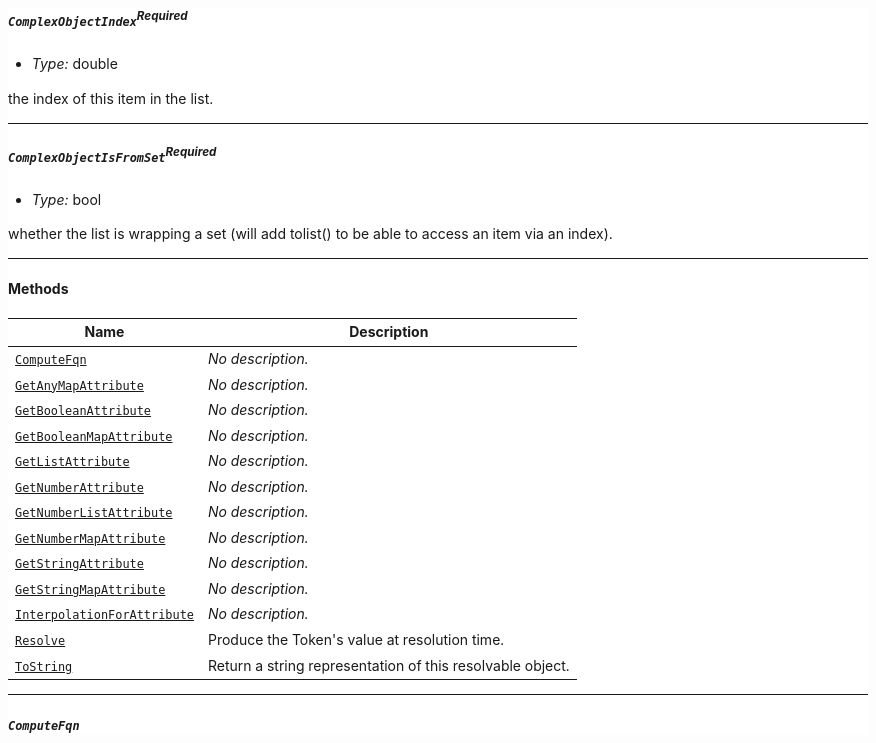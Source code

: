 
##### `ComplexObjectIndex`<sup>Required</sup> <a name="ComplexObjectIndex" id="@cdktf/provider-cloudflare.dataCloudflareWorkersScripts.DataCloudflareWorkersScriptsResultOutputReference.Initializer.parameter.complexObjectIndex"></a>

- *Type:* double

the index of this item in the list.

---

##### `ComplexObjectIsFromSet`<sup>Required</sup> <a name="ComplexObjectIsFromSet" id="@cdktf/provider-cloudflare.dataCloudflareWorkersScripts.DataCloudflareWorkersScriptsResultOutputReference.Initializer.parameter.complexObjectIsFromSet"></a>

- *Type:* bool

whether the list is wrapping a set (will add tolist() to be able to access an item via an index).

---

#### Methods <a name="Methods" id="Methods"></a>

| **Name** | **Description** |
| --- | --- |
| <code><a href="#@cdktf/provider-cloudflare.dataCloudflareWorkersScripts.DataCloudflareWorkersScriptsResultOutputReference.computeFqn">ComputeFqn</a></code> | *No description.* |
| <code><a href="#@cdktf/provider-cloudflare.dataCloudflareWorkersScripts.DataCloudflareWorkersScriptsResultOutputReference.getAnyMapAttribute">GetAnyMapAttribute</a></code> | *No description.* |
| <code><a href="#@cdktf/provider-cloudflare.dataCloudflareWorkersScripts.DataCloudflareWorkersScriptsResultOutputReference.getBooleanAttribute">GetBooleanAttribute</a></code> | *No description.* |
| <code><a href="#@cdktf/provider-cloudflare.dataCloudflareWorkersScripts.DataCloudflareWorkersScriptsResultOutputReference.getBooleanMapAttribute">GetBooleanMapAttribute</a></code> | *No description.* |
| <code><a href="#@cdktf/provider-cloudflare.dataCloudflareWorkersScripts.DataCloudflareWorkersScriptsResultOutputReference.getListAttribute">GetListAttribute</a></code> | *No description.* |
| <code><a href="#@cdktf/provider-cloudflare.dataCloudflareWorkersScripts.DataCloudflareWorkersScriptsResultOutputReference.getNumberAttribute">GetNumberAttribute</a></code> | *No description.* |
| <code><a href="#@cdktf/provider-cloudflare.dataCloudflareWorkersScripts.DataCloudflareWorkersScriptsResultOutputReference.getNumberListAttribute">GetNumberListAttribute</a></code> | *No description.* |
| <code><a href="#@cdktf/provider-cloudflare.dataCloudflareWorkersScripts.DataCloudflareWorkersScriptsResultOutputReference.getNumberMapAttribute">GetNumberMapAttribute</a></code> | *No description.* |
| <code><a href="#@cdktf/provider-cloudflare.dataCloudflareWorkersScripts.DataCloudflareWorkersScriptsResultOutputReference.getStringAttribute">GetStringAttribute</a></code> | *No description.* |
| <code><a href="#@cdktf/provider-cloudflare.dataCloudflareWorkersScripts.DataCloudflareWorkersScriptsResultOutputReference.getStringMapAttribute">GetStringMapAttribute</a></code> | *No description.* |
| <code><a href="#@cdktf/provider-cloudflare.dataCloudflareWorkersScripts.DataCloudflareWorkersScriptsResultOutputReference.interpolationForAttribute">InterpolationForAttribute</a></code> | *No description.* |
| <code><a href="#@cdktf/provider-cloudflare.dataCloudflareWorkersScripts.DataCloudflareWorkersScriptsResultOutputReference.resolve">Resolve</a></code> | Produce the Token's value at resolution time. |
| <code><a href="#@cdktf/provider-cloudflare.dataCloudflareWorkersScripts.DataCloudflareWorkersScriptsResultOutputReference.toString">ToString</a></code> | Return a string representation of this resolvable object. |

---

##### `ComputeFqn` <a name="ComputeFqn" id="@cdktf/provider-cloudflare.dataCloudflareWorkersScripts.DataCloudflareWorkersScriptsResultOutputReference.computeFqn"></a>
